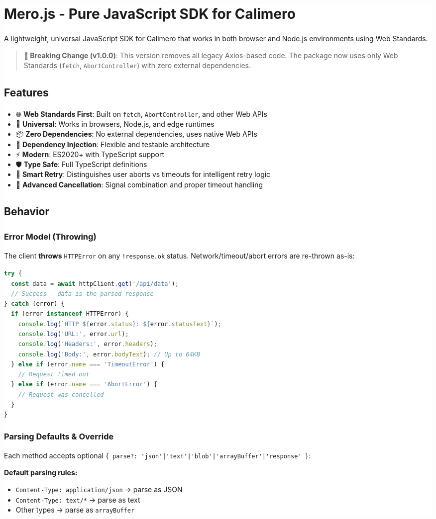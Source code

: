 # Mero.js - Pure JavaScript SDK for Calimero

A lightweight, universal JavaScript SDK for Calimero that works in both browser and Node.js environments using Web Standards.

> **🚨 Breaking Change (v1.0.0)**: This version removes all legacy Axios-based code. The package now uses only Web Standards (`fetch`, `AbortController`) with zero external dependencies.

## Features

- 🌐 **Web Standards First**: Built on `fetch`, `AbortController`, and other Web APIs
- 🔄 **Universal**: Works in browsers, Node.js, and edge runtimes
- 📦 **Zero Dependencies**: No external dependencies, uses native Web APIs
- 🔧 **Dependency Injection**: Flexible and testable architecture
- ⚡ **Modern**: ES2020+ with TypeScript support
- 🛡️ **Type Safe**: Full TypeScript definitions
- 🔄 **Smart Retry**: Distinguishes user aborts vs timeouts for intelligent retry logic
- 🎯 **Advanced Cancellation**: Signal combination and proper timeout handling

## Behavior

### Error Model (Throwing)

The client **throws** `HTTPError` on any `!response.ok` status. Network/timeout/abort errors are re-thrown as-is:

```typescript
try {
  const data = await httpClient.get('/api/data');
  // Success - data is the parsed response
} catch (error) {
  if (error instanceof HTTPError) {
    console.log(`HTTP ${error.status}: ${error.statusText}`);
    console.log('URL:', error.url);
    console.log('Headers:', error.headers);
    console.log('Body:', error.bodyText); // Up to 64KB
  } else if (error.name === 'TimeoutError') {
    // Request timed out
  } else if (error.name === 'AbortError') {
    // Request was cancelled
  }
}
```

### Parsing Defaults & Override

Each method accepts optional `{ parse?: 'json'|'text'|'blob'|'arrayBuffer'|'response' }`:

**Default parsing rules:**

- `Content-Type: application/json` → parse as JSON
- `Content-Type: text/*` → parse as text
- Other types → parse as `arrayBuffer`
